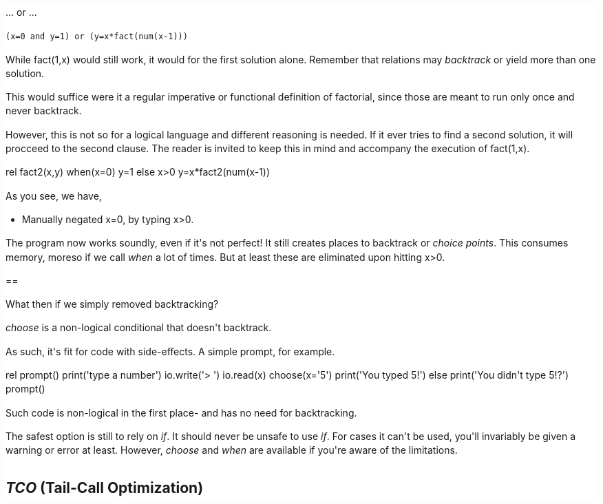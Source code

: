... or ...

	(x=0 and y=1) or (y=x*fact(num(x-1)))
		
While fact(1,x) would still work, it would for the first solution alone. Remember that relations may _backtrack_ or yield more than one solution. 

This would suffice were it a regular imperative or functional definition of factorial, since those are meant to run only once and never backtrack.

However, this is not so for a logical language and different reasoning is needed. If it ever tries to find a second solution, it will procceed to the second clause. The reader is invited to keep this in mind and accompany the execution of fact(1,x).

rel fact2(x,y)
	when(x=0)
		y=1
	else
		x>0
		y=x*fact2(num(x-1))

As you see, we have,
- Manually negated x=0, by typing x>0.

The program now works soundly, even if it's not perfect! It still creates places to backtrack or _choice points_. This consumes memory, moreso if we call _when_ a lot of times. But at least these are eliminated upon hitting x>0.

==

What then if we simply removed backtracking?

_choose_ is a non-logical conditional that doesn't backtrack.

As such, it's fit for code with side-effects. A simple prompt, for example.

rel prompt()
	print('type a number')
	io.write('> ')
	io.read(x)
	choose(x='5')
		print('You typed 5!')
	else
		print('You didn't type 5!?')
	prompt()
	
Such code is non-logical in the first place- and has no need for backtracking.

The safest option is still to rely on _if_. It should never be unsafe to use _if_. For cases it can't be used, you'll invariably be given a warning or error at least. However, _choose_ and _when_ are available if you're aware of the limitations.

_TCO_ (Tail-Call Optimization)
----
